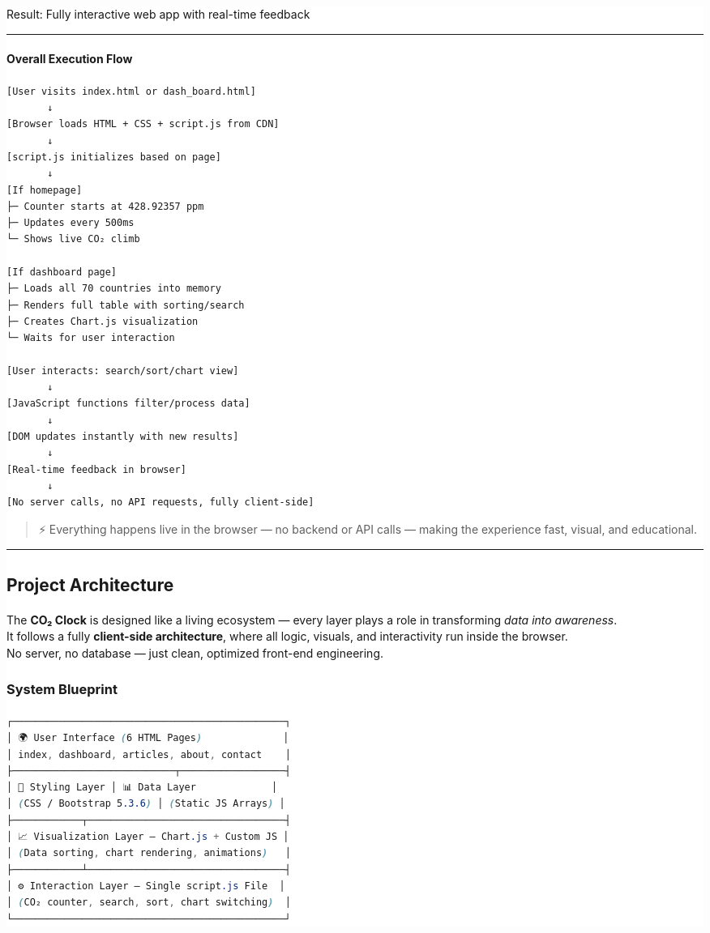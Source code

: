 Result: Fully interactive web app with real-time feedback

---

#### Overall Execution Flow

```
[User visits index.html or dash_board.html]
       ↓
[Browser loads HTML + CSS + script.js from CDN]
       ↓
[script.js initializes based on page]
       ↓
[If homepage]
├─ Counter starts at 428.92357 ppm
├─ Updates every 500ms
└─ Shows live CO₂ climb

[If dashboard page]
├─ Loads all 70 countries into memory
├─ Renders full table with sorting/search
├─ Creates Chart.js visualization
└─ Waits for user interaction

[User interacts: search/sort/chart view]
       ↓
[JavaScript functions filter/process data]
       ↓
[DOM updates instantly with new results]
       ↓
[Real-time feedback in browser]
       ↓
[No server calls, no API requests, fully client-side]
```

> ⚡ Everything happens live in the browser — no backend or API calls — making the experience fast, visual, and educational.

---

## Project Architecture

The **CO₂ Clock** is designed like a living ecosystem — every layer plays a role in transforming *data into awareness*.  
It follows a fully **client-side architecture**, where all logic, visuals, and interactivity run inside the browser.  
No server, no database — just clean, optimized front-end engineering.

### System Blueprint

```SCSS
┌───────────────────────────────────────────────┐
│ 🌍 User Interface (6 HTML Pages)              │
│ index, dashboard, articles, about, contact    │
├────────────────────────────┬──────────────────┤
│ 🎨 Styling Layer │ 📊 Data Layer             │
│ (CSS / Bootstrap 5.3.6) │ (Static JS Arrays) │
├────────────┬──────────────────────────────────┤
│ 📈 Visualization Layer – Chart.js + Custom JS │
│ (Data sorting, chart rendering, animations)   │        
├────────────┴──────────────────────────────────┤
│ ⚙️ Interaction Layer – Single script.js File  │
│ (CO₂ counter, search, sort, chart switching)  │
└───────────────────────────────────────────────┘
```
